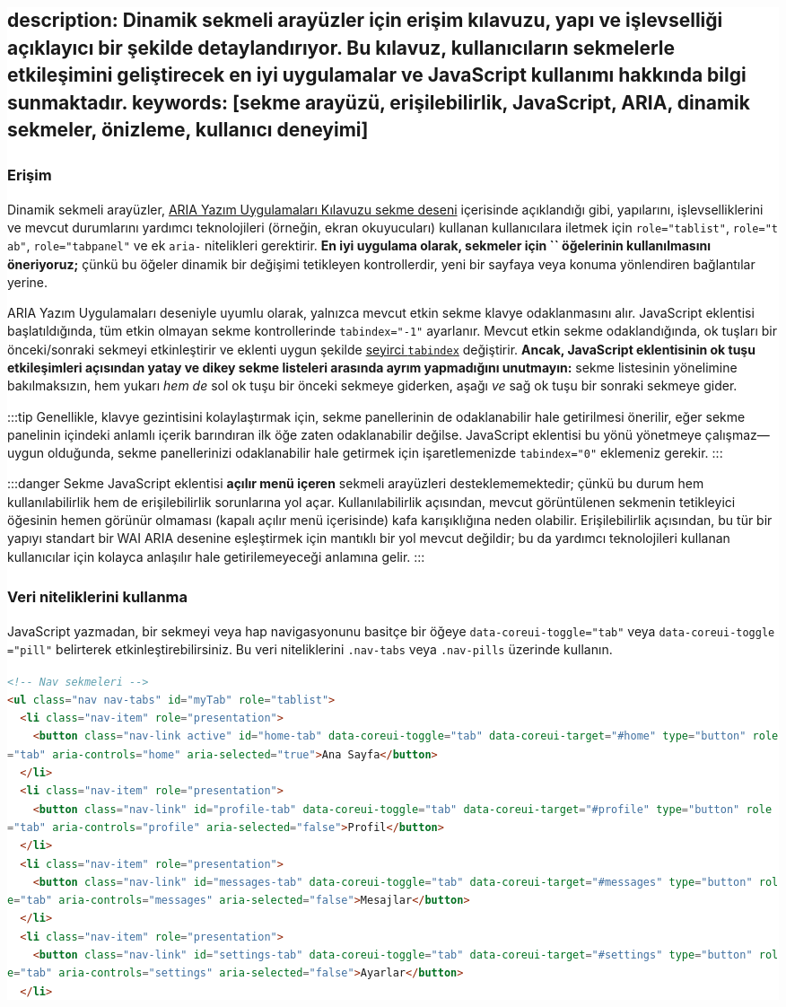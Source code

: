 description: Dinamik sekmeli arayüzler için erişim kılavuzu, yapı ve işlevselliği açıklayıcı bir şekilde detaylandırıyor. Bu kılavuz, kullanıcıların sekmelerle etkileşimini geliştirecek en iyi uygulamalar ve JavaScript kullanımı hakkında bilgi sunmaktadır.
keywords: [sekme arayüzü, erişilebilirlik, JavaScript, ARIA, dinamik sekmeler, önizleme, kullanıcı deneyimi]
---

### Erişim

Dinamik sekmeli arayüzler, [ARIA Yazım Uygulamaları Kılavuzu sekme deseni](https://www.w3.org/WAI/ARIA/apg/patterns/tabpanel/) içerisinde açıklandığı gibi, yapılarını, işlevselliklerini ve mevcut durumlarını yardımcı teknolojileri (örneğin, ekran okuyucuları) kullanan kullanıcılara iletmek için `role="tablist"`, `role="tab"`, `role="tabpanel"` ve ek `aria-` nitelikleri gerektirir. **En iyi uygulama olarak, sekmeler için `` öğelerinin kullanılmasını öneriyoruz;** çünkü bu öğeler dinamik bir değişimi tetikleyen kontrollerdir, yeni bir sayfaya veya konuma yönlendiren bağlantılar yerine.

ARIA Yazım Uygulamaları deseniyle uyumlu olarak, yalnızca mevcut etkin sekme klavye odaklanmasını alır. JavaScript eklentisi başlatıldığında, tüm etkin olmayan sekme kontrollerinde `tabindex="-1"` ayarlanır. Mevcut etkin sekme odaklandığında, ok tuşları bir önceki/sonraki sekmeyi etkinleştirir ve eklenti uygun şekilde [seyirci `tabindex`](https://www.w3.org/WAI/ARIA/apg/practices/keyboard-interface/) değiştirir. **Ancak, JavaScript eklentisinin ok tuşu etkileşimleri açısından yatay ve dikey sekme listeleri arasında ayrım yapmadığını unutmayın:** sekme listesinin yönelimine bakılmaksızın, hem yukarı *hem de* sol ok tuşu bir önceki sekmeye giderken, aşağı *ve* sağ ok tuşu bir sonraki sekmeye gider.

:::tip
Genellikle, klavye gezintisini kolaylaştırmak için, sekme panellerinin de odaklanabilir hale getirilmesi önerilir, eğer sekme panelinin içindeki anlamlı içerik barındıran ilk öğe zaten odaklanabilir değilse. JavaScript eklentisi bu yönü yönetmeye çalışmaz—uygun olduğunda, sekme panellerinizi odaklanabilir hale getirmek için işaretlemenizde `tabindex="0"` eklemeniz gerekir.
:::

:::danger
Sekme JavaScript eklentisi **açılır menü içeren** sekmeli arayüzleri desteklememektedir; çünkü bu durum hem kullanılabilirlik hem de erişilebilirlik sorunlarına yol açar. Kullanılabilirlik açısından, mevcut görüntülenen sekmenin tetikleyici öğesinin hemen görünür olmaması (kapalı açılır menü içerisinde) kafa karışıklığına neden olabilir. Erişilebilirlik açısından, bu tür bir yapıyı standart bir WAI ARIA desenine eşleştirmek için mantıklı bir yol mevcut değildir; bu da yardımcı teknolojileri kullanan kullanıcılar için kolayca anlaşılır hale getirilemeyeceği anlamına gelir.
:::

### Veri niteliklerini kullanma

JavaScript yazmadan, bir sekmeyi veya hap navigasyonunu basitçe bir öğeye `data-coreui-toggle="tab"` veya `data-coreui-toggle="pill"` belirterek etkinleştirebilirsiniz. Bu veri niteliklerini `.nav-tabs` veya `.nav-pills` üzerinde kullanın.

```html
<!-- Nav sekmeleri -->
<ul class="nav nav-tabs" id="myTab" role="tablist">
  <li class="nav-item" role="presentation">
    <button class="nav-link active" id="home-tab" data-coreui-toggle="tab" data-coreui-target="#home" type="button" role="tab" aria-controls="home" aria-selected="true">Ana Sayfa</button>
  </li>
  <li class="nav-item" role="presentation">
    <button class="nav-link" id="profile-tab" data-coreui-toggle="tab" data-coreui-target="#profile" type="button" role="tab" aria-controls="profile" aria-selected="false">Profil</button>
  </li>
  <li class="nav-item" role="presentation">
    <button class="nav-link" id="messages-tab" data-coreui-toggle="tab" data-coreui-target="#messages" type="button" role="tab" aria-controls="messages" aria-selected="false">Mesajlar</button>
  </li>
  <li class="nav-item" role="presentation">
    <button class="nav-link" id="settings-tab" data-coreui-toggle="tab" data-coreui-target="#settings" type="button" role="tab" aria-controls="settings" aria-selected="false">Ayarlar</button>
  </li>
```